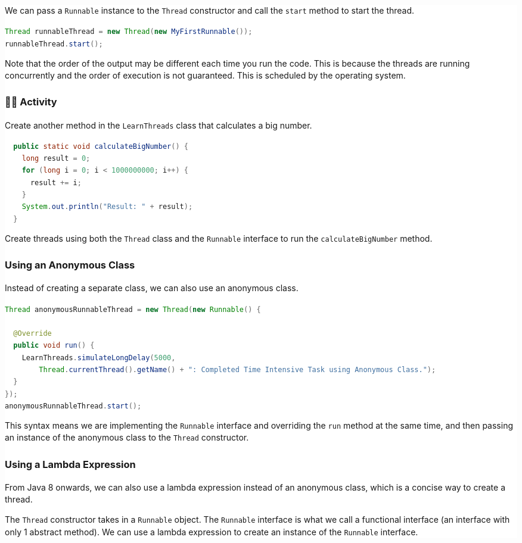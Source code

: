 We can pass a `Runnable` instance to the `Thread` constructor and call the `start` method to start the thread.

```java
Thread runnableThread = new Thread(new MyFirstRunnable());
runnableThread.start();
```

Note that the order of the output may be different each time you run the code. This is because the threads are running concurrently and the order of execution is not guaranteed. This is scheduled by the operating system.

### 🧑‍💻 Activity

Create another method in the `LearnThreads` class that calculates a big number.

```java
  public static void calculateBigNumber() {
    long result = 0;
    for (long i = 0; i < 1000000000; i++) {
      result += i;
    }
    System.out.println("Result: " + result);
  }
```

Create threads using both the `Thread` class and the `Runnable` interface to run the `calculateBigNumber` method.

### Using an Anonymous Class

Instead of creating a separate class, we can also use an anonymous class.

```java
Thread anonymousRunnableThread = new Thread(new Runnable() {

  @Override
  public void run() {
    LearnThreads.simulateLongDelay(5000,
        Thread.currentThread().getName() + ": Completed Time Intensive Task using Anonymous Class.");
  }
});
anonymousRunnableThread.start();
```

This syntax means we are implementing the `Runnable` interface and overriding the `run` method at the same time, and then passing an instance of the anonymous class to the `Thread` constructor.

### Using a Lambda Expression

From Java 8 onwards, we can also use a lambda expression instead of an anonymous class, which is a concise way to create a thread.

The `Thread` constructor takes in a `Runnable` object. The `Runnable` interface is what we call a functional interface (an interface with only 1 abstract method).
We can use a lambda expression to create an instance of the `Runnable` interface.
